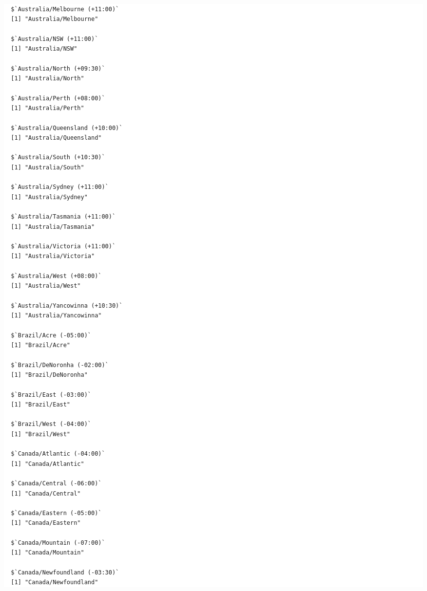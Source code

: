       $`Australia/Melbourne (+11:00)`
      [1] "Australia/Melbourne"

      $`Australia/NSW (+11:00)`
      [1] "Australia/NSW"

      $`Australia/North (+09:30)`
      [1] "Australia/North"

      $`Australia/Perth (+08:00)`
      [1] "Australia/Perth"

      $`Australia/Queensland (+10:00)`
      [1] "Australia/Queensland"

      $`Australia/South (+10:30)`
      [1] "Australia/South"

      $`Australia/Sydney (+11:00)`
      [1] "Australia/Sydney"

      $`Australia/Tasmania (+11:00)`
      [1] "Australia/Tasmania"

      $`Australia/Victoria (+11:00)`
      [1] "Australia/Victoria"

      $`Australia/West (+08:00)`
      [1] "Australia/West"

      $`Australia/Yancowinna (+10:30)`
      [1] "Australia/Yancowinna"

      $`Brazil/Acre (-05:00)`
      [1] "Brazil/Acre"

      $`Brazil/DeNoronha (-02:00)`
      [1] "Brazil/DeNoronha"

      $`Brazil/East (-03:00)`
      [1] "Brazil/East"

      $`Brazil/West (-04:00)`
      [1] "Brazil/West"

      $`Canada/Atlantic (-04:00)`
      [1] "Canada/Atlantic"

      $`Canada/Central (-06:00)`
      [1] "Canada/Central"

      $`Canada/Eastern (-05:00)`
      [1] "Canada/Eastern"

      $`Canada/Mountain (-07:00)`
      [1] "Canada/Mountain"

      $`Canada/Newfoundland (-03:30)`
      [1] "Canada/Newfoundland"
